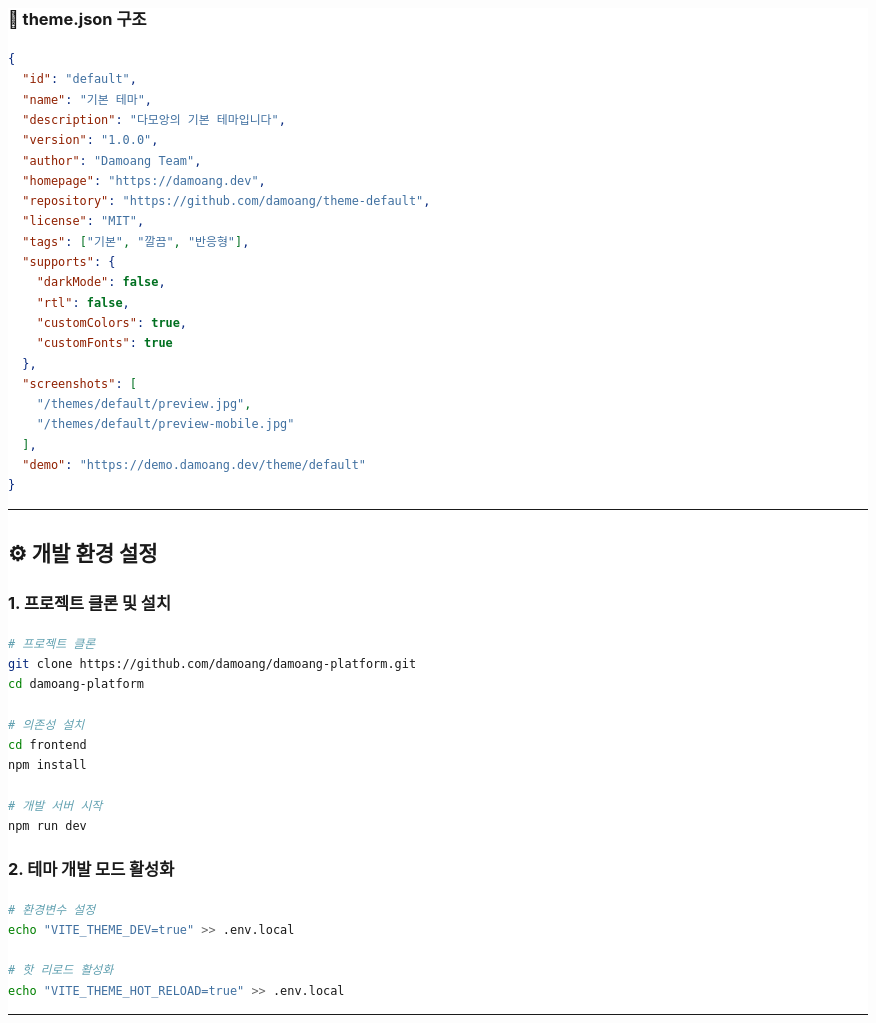 ### 📄 theme.json 구조

```json
{
  "id": "default",
  "name": "기본 테마",
  "description": "다모앙의 기본 테마입니다",
  "version": "1.0.0",
  "author": "Damoang Team",
  "homepage": "https://damoang.dev",
  "repository": "https://github.com/damoang/theme-default",
  "license": "MIT",
  "tags": ["기본", "깔끔", "반응형"],
  "supports": {
    "darkMode": false,
    "rtl": false,
    "customColors": true,
    "customFonts": true
  },
  "screenshots": [
    "/themes/default/preview.jpg",
    "/themes/default/preview-mobile.jpg"
  ],
  "demo": "https://demo.damoang.dev/theme/default"
}
```

---

## ⚙️ 개발 환경 설정

### 1. 프로젝트 클론 및 설치

```bash
# 프로젝트 클론
git clone https://github.com/damoang/damoang-platform.git
cd damoang-platform

# 의존성 설치
cd frontend
npm install

# 개발 서버 시작
npm run dev
```

### 2. 테마 개발 모드 활성화

```bash
# 환경변수 설정
echo "VITE_THEME_DEV=true" >> .env.local

# 핫 리로드 활성화
echo "VITE_THEME_HOT_RELOAD=true" >> .env.local
```

---